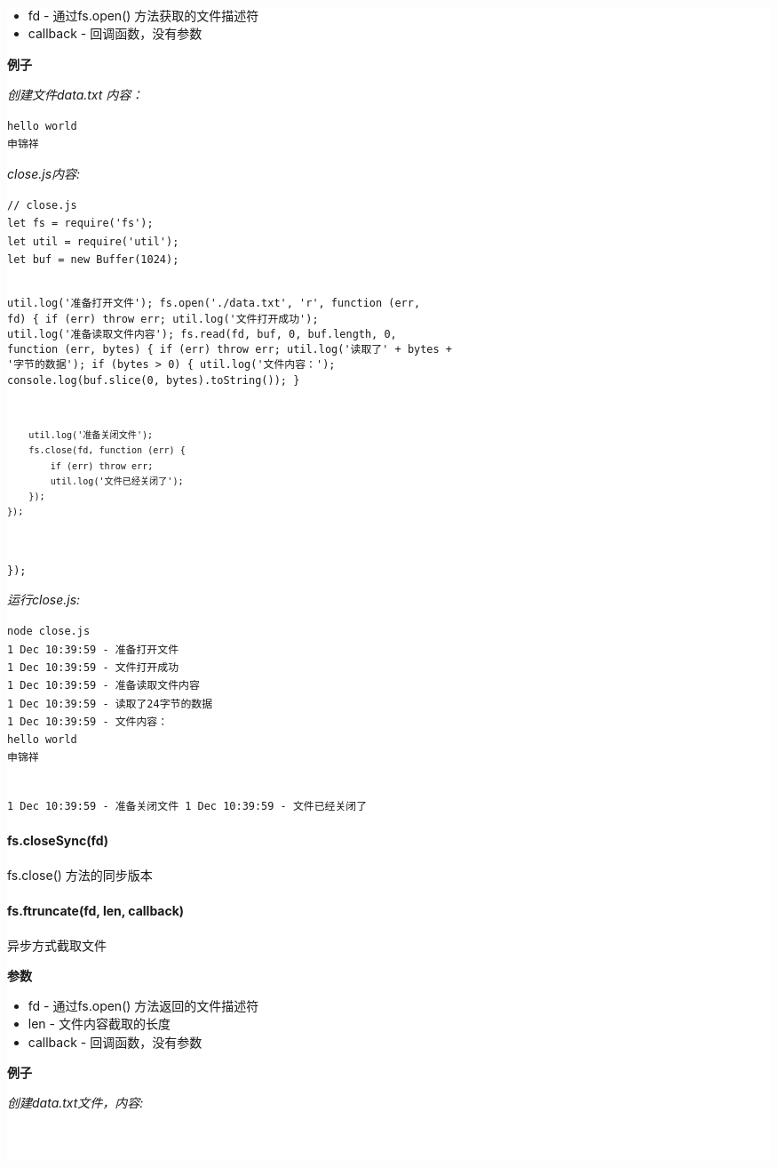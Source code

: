 <ul>
	<li>fd - 通过fs.open() 方法获取的文件描述符</li>
	<li>callback - 回调函数，没有参数</li>
</ul>
<b>例子</b>
<p><i>创建文件data.txt 内容：</i></p>
<pre class='line-numbers language-none'>
<code>hello world
申锦祥</code>
</pre>
<p><i>close.js内容:</i></p>
<pre class='line-numbers language-javascript'>
<code>// close.js
let fs = require('fs');
let util = require('util');
let buf = new Buffer(1024);

util.log('准备打开文件');
fs.open('./data.txt', 'r', function (err, fd) {
    if (err) throw err;
    util.log('文件打开成功');
    util.log('准备读取文件内容');
    fs.read(fd, buf, 0, buf.length, 0, function (err, bytes) {
        if (err) throw err;
        util.log('读取了' + bytes + '字节的数据');
        if (bytes > 0) {
            util.log('文件内容：');
            console.log(buf.slice(0, bytes).toString());
        }

        util.log('准备关闭文件');
        fs.close(fd, function (err) {
            if (err) throw err;
            util.log('文件已经关闭了');
        });
    });
});</code>
</pre>
<p><i>运行close.js:</i></p>
<pre class='line-numbers language-none'>
<code>node close.js
1 Dec 10:39:59 - 准备打开文件
1 Dec 10:39:59 - 文件打开成功
1 Dec 10:39:59 - 准备读取文件内容
1 Dec 10:39:59 - 读取了24字节的数据
1 Dec 10:39:59 - 文件内容：
hello world
申锦祥

1 Dec 10:39:59 - 准备关闭文件
1 Dec 10:39:59 - 文件已经关闭了</code>
</pre>
<h4>fs.closeSync(fd)</h4>
<p>fs.close() 方法的同步版本</p>
<h4>fs.ftruncate(fd, len, callback)</h4>
<p>异步方式截取文件</p>
<b>参数</b>
<ul>
	<li>fd - 通过fs.open() 方法返回的文件描述符</li>
	<li>len - 文件内容截取的长度</li>
	<li>callback - 回调函数，没有参数</li>
</ul>
<b>例子</b>
<p><i>创建data.txt文件，内容:</i></p>
<pre class='line-numbers language-none'>